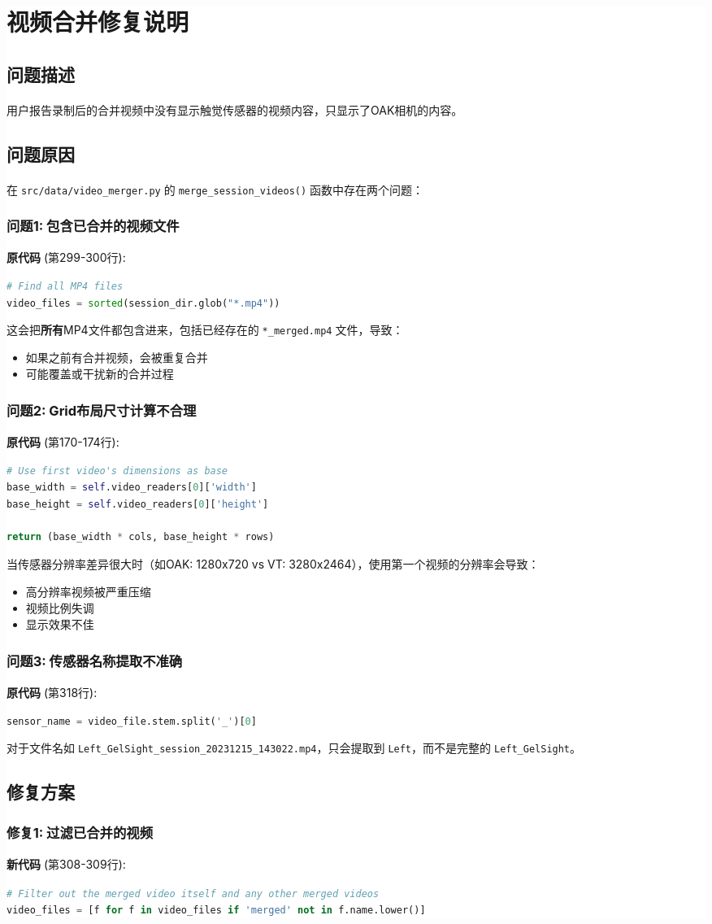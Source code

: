 # 视频合并修复说明

## 问题描述

用户报告录制后的合并视频中没有显示触觉传感器的视频内容，只显示了OAK相机的内容。

## 问题原因

在 `src/data/video_merger.py` 的 `merge_session_videos()` 函数中存在两个问题：

### 问题1: 包含已合并的视频文件

**原代码** (第299-300行):
```python
# Find all MP4 files
video_files = sorted(session_dir.glob("*.mp4"))
```

这会把**所有**MP4文件都包含进来，包括已经存在的 `*_merged.mp4` 文件，导致：
- 如果之前有合并视频，会被重复合并
- 可能覆盖或干扰新的合并过程

### 问题2: Grid布局尺寸计算不合理

**原代码** (第170-174行):
```python
# Use first video's dimensions as base
base_width = self.video_readers[0]['width']
base_height = self.video_readers[0]['height']

return (base_width * cols, base_height * rows)
```

当传感器分辨率差异很大时（如OAK: 1280x720 vs VT: 3280x2464），使用第一个视频的分辨率会导致：
- 高分辨率视频被严重压缩
- 视频比例失调
- 显示效果不佳

### 问题3: 传感器名称提取不准确

**原代码** (第318行):
```python
sensor_name = video_file.stem.split('_')[0]
```

对于文件名如 `Left_GelSight_session_20231215_143022.mp4`，只会提取到 `Left`，而不是完整的 `Left_GelSight`。

## 修复方案

### 修复1: 过滤已合并的视频

**新代码** (第308-309行):
```python
# Filter out the merged video itself and any other merged videos
video_files = [f for f in video_files if 'merged' not in f.name.lower()]
```
